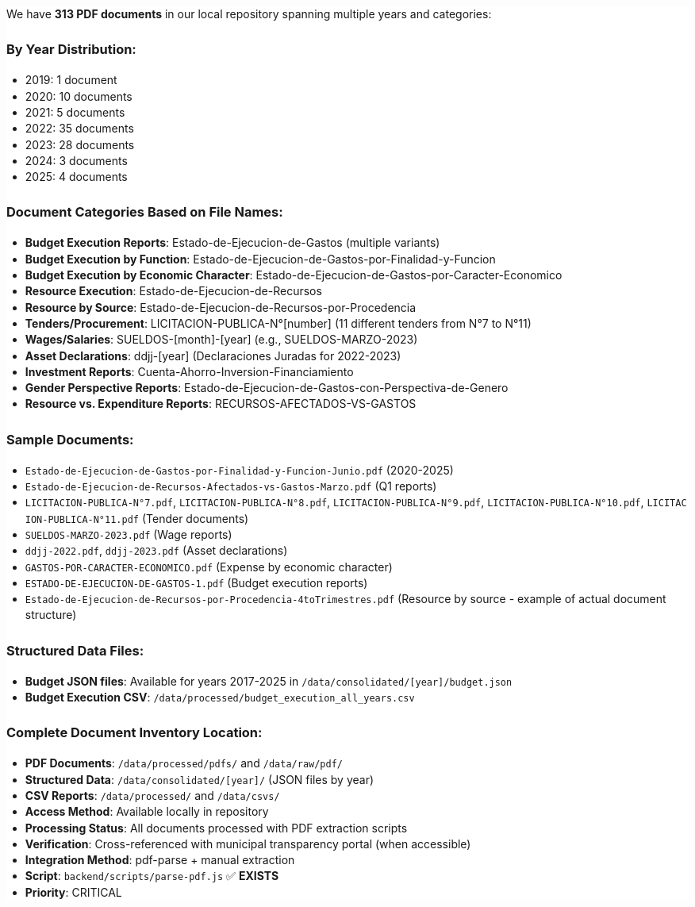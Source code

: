 We have **313 PDF documents** in our local repository spanning multiple years and categories:

### By Year Distribution:
- 2019: 1 document
- 2020: 10 documents
- 2021: 5 documents  
- 2022: 35 documents
- 2023: 28 documents
- 2024: 3 documents
- 2025: 4 documents

### Document Categories Based on File Names:
- **Budget Execution Reports**: Estado-de-Ejecucion-de-Gastos (multiple variants)
- **Budget Execution by Function**: Estado-de-Ejecucion-de-Gastos-por-Finalidad-y-Funcion
- **Budget Execution by Economic Character**: Estado-de-Ejecucion-de-Gastos-por-Caracter-Economico
- **Resource Execution**: Estado-de-Ejecucion-de-Recursos
- **Resource by Source**: Estado-de-Ejecucion-de-Recursos-por-Procedencia
- **Tenders/Procurement**: LICITACION-PUBLICA-N°[number] (11 different tenders from N°7 to N°11)
- **Wages/Salaries**: SUELDOS-[month]-[year] (e.g., SUELDOS-MARZO-2023)
- **Asset Declarations**: ddjj-[year] (Declaraciones Juradas for 2022-2023)
- **Investment Reports**: Cuenta-Ahorro-Inversion-Financiamiento
- **Gender Perspective Reports**: Estado-de-Ejecucion-de-Gastos-con-Perspectiva-de-Genero
- **Resource vs. Expenditure Reports**: RECURSOS-AFECTADOS-VS-GASTOS

### Sample Documents:
- `Estado-de-Ejecucion-de-Gastos-por-Finalidad-y-Funcion-Junio.pdf` (2020-2025)
- `Estado-de-Ejecucion-de-Recursos-Afectados-vs-Gastos-Marzo.pdf` (Q1 reports)  
- `LICITACION-PUBLICA-N°7.pdf`, `LICITACION-PUBLICA-N°8.pdf`, `LICITACION-PUBLICA-N°9.pdf`, `LICITACION-PUBLICA-N°10.pdf`, `LICITACION-PUBLICA-N°11.pdf` (Tender documents)
- `SUELDOS-MARZO-2023.pdf` (Wage reports)
- `ddjj-2022.pdf`, `ddjj-2023.pdf` (Asset declarations)
- `GASTOS-POR-CARACTER-ECONOMICO.pdf` (Expense by economic character)
- `ESTADO-DE-EJECUCION-DE-GASTOS-1.pdf` (Budget execution reports)
- `Estado-de-Ejecucion-de-Recursos-por-Procedencia-4toTrimestres.pdf` (Resource by source - example of actual document structure)

### Structured Data Files:
- **Budget JSON files**: Available for years 2017-2025 in `/data/consolidated/[year]/budget.json`
- **Budget Execution CSV**: `/data/processed/budget_execution_all_years.csv`

### Complete Document Inventory Location:
- **PDF Documents**: `/data/processed/pdfs/` and `/data/raw/pdf/`
- **Structured Data**: `/data/consolidated/[year]/` (JSON files by year)
- **CSV Reports**: `/data/processed/` and `/data/csvs/`
- **Access Method**: Available locally in repository
- **Processing Status**: All documents processed with PDF extraction scripts
- **Verification**: Cross-referenced with municipal transparency portal (when accessible)
- **Integration Method**: pdf-parse + manual extraction
- **Script**: `backend/scripts/parse-pdf.js` ✅ **EXISTS**
- **Priority**: CRITICAL
